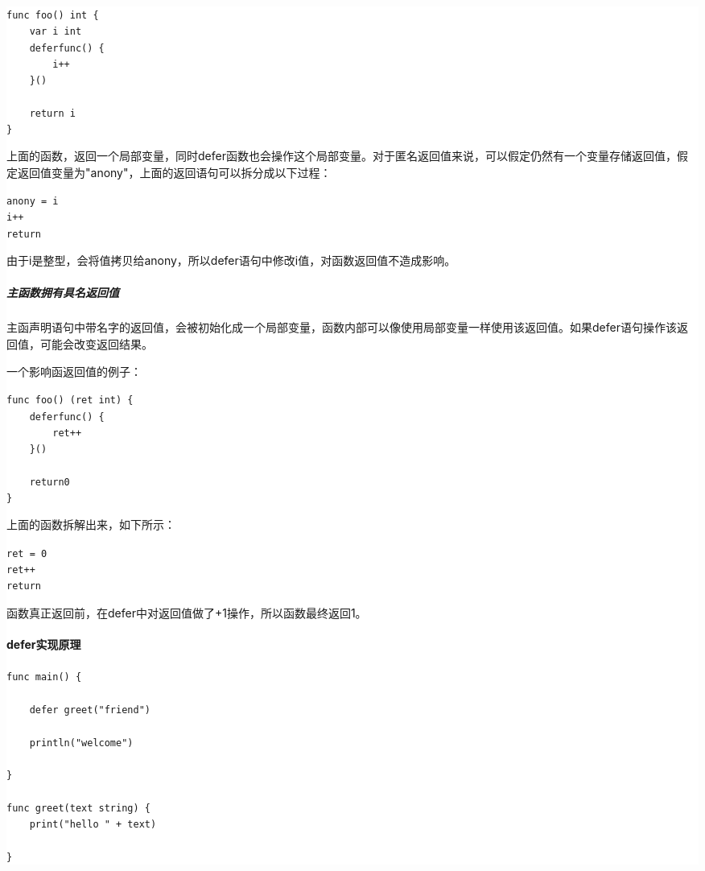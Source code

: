 ```
func foo() int {
    var i int
    deferfunc() {
        i++
    }()
    
    return i
}
```

上面的函数，返回一个局部变量，同时defer函数也会操作这个局部变量。对于匿名返回值来说，可以假定仍然有一个变量存储返回值，假定返回值变量为"anony"，上面的返回语句可以拆分成以下过程：

```
anony = i
i++
return
```

由于i是整型，会将值拷贝给anony，所以defer语句中修改i值，对函数返回值不造成影响。



##### 主函数拥有具名返回值

主函声明语句中带名字的返回值，会被初始化成一个局部变量，函数内部可以像使用局部变量一样使用该返回值。如果defer语句操作该返回值，可能会改变返回结果。

一个影响函返回值的例子：

```
func foo() (ret int) {
    deferfunc() {
        ret++
    }()

    return0
}
```

上面的函数拆解出来，如下所示：

```
ret = 0
ret++
return
```

函数真正返回前，在defer中对返回值做了+1操作，所以函数最终返回1。



#### defer实现原理

```
func main() {

    defer greet("friend")

    println("welcome")

}

func greet(text string) {
    print("hello " + text)

}
```
